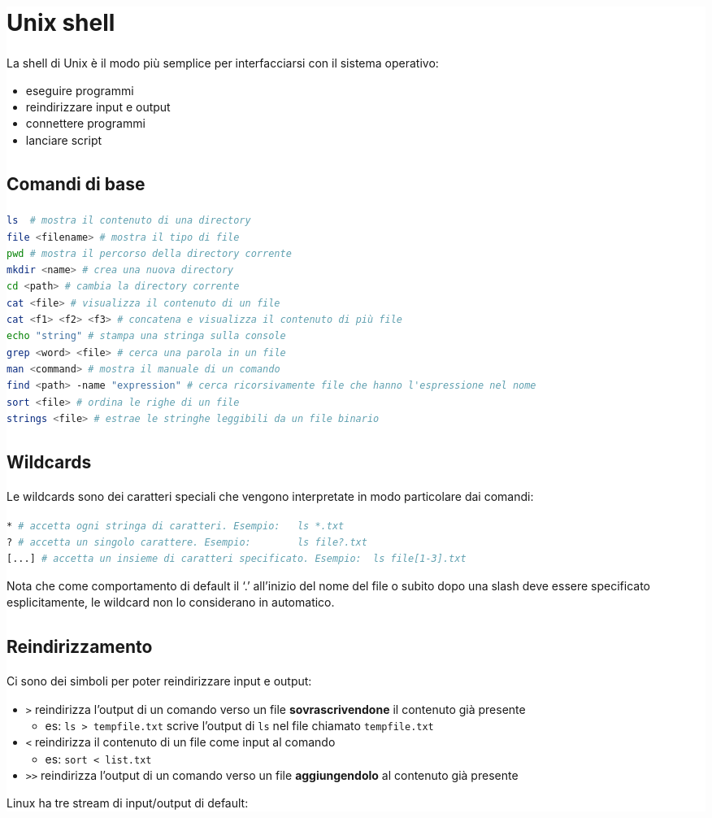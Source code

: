 ﻿# Unix shell

La shell di Unix è il modo più semplice per interfacciarsi con il sistema operativo:

- eseguire programmi
- reindirizzare input e output
- connettere programmi
- lanciare script

## Comandi di base

```bash
ls  # mostra il contenuto di una directory
file <filename> # mostra il tipo di file
pwd # mostra il percorso della directory corrente
mkdir <name> # crea una nuova directory
cd <path> # cambia la directory corrente
cat <file> # visualizza il contenuto di un file
cat <f1> <f2> <f3> # concatena e visualizza il contenuto di più file
echo "string" # stampa una stringa sulla console
grep <word> <file> # cerca una parola in un file
man <command> # mostra il manuale di un comando
find <path> -name "expression" # cerca ricorsivamente file che hanno l'espressione nel nome
sort <file> # ordina le righe di un file
strings <file> # estrae le stringhe leggibili da un file binario
```

## Wildcards

Le wildcards sono dei caratteri speciali che vengono interpretate in modo particolare dai comandi:

```bash
* # accetta ogni stringa di caratteri. Esempio:   ls *.txt
? # accetta un singolo carattere. Esempio:        ls file?.txt
[...] # accetta un insieme di caratteri specificato. Esempio:  ls file[1-3].txt
```

Nota che come comportamento di default il ‘.’ all’inizio del nome del file o subito dopo una slash deve essere specificato esplicitamente, le wildcard non lo considerano in automatico.

## Reindirizzamento

Ci sono dei simboli per poter reindirizzare input e output:

- `>`  reindirizza l’output di un comando verso un file **sovrascrivendone** il contenuto già presente
    - es: `ls > tempfile.txt` scrive l’output di `ls` nel file chiamato `tempfile.txt`
- `<` reindirizza il contenuto di un file come input al comando
    - es: `sort < list.txt`
- `>>`  reindirizza l’output di un comando verso un file **aggiungendolo** al contenuto già presente

Linux ha tre stream di input/output di default:
